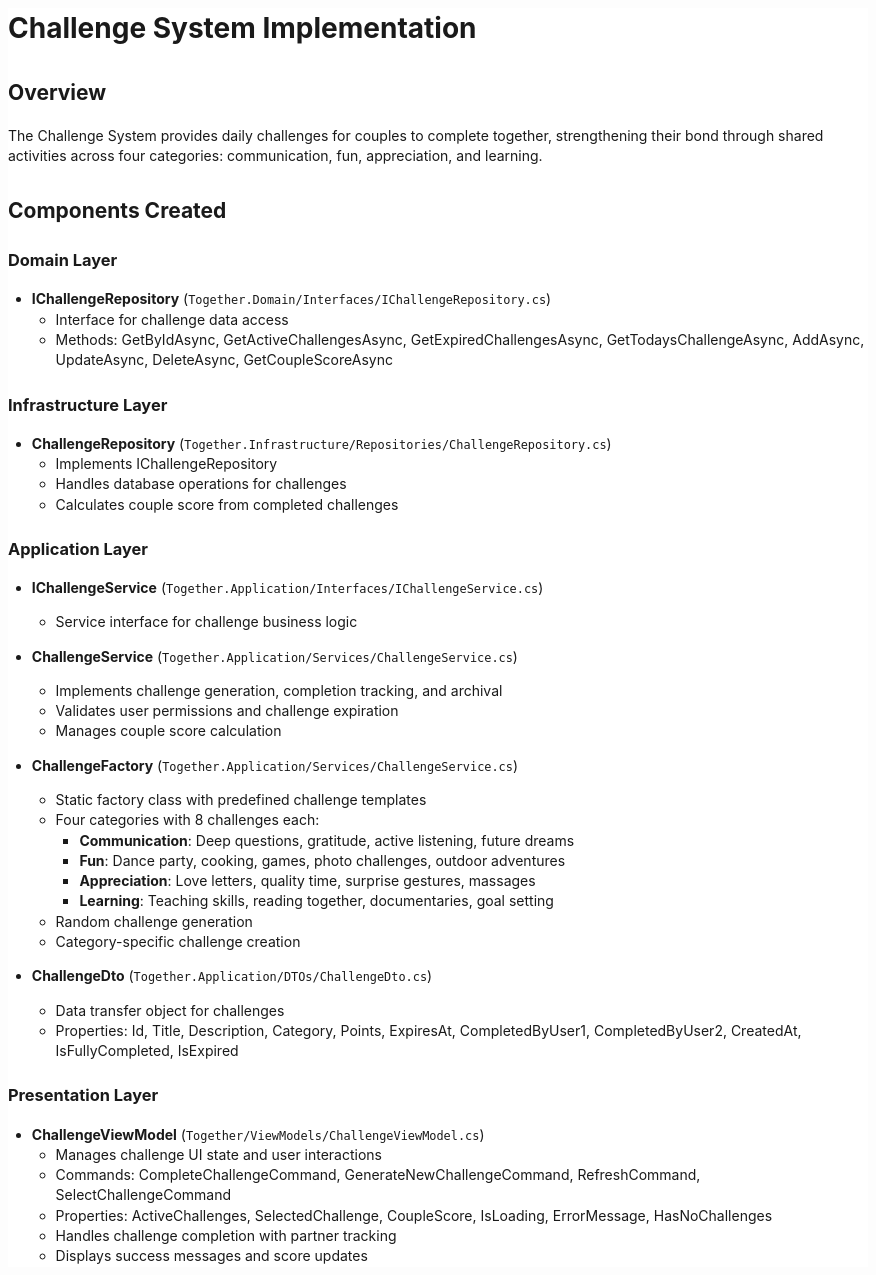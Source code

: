 # Challenge System Implementation

## Overview
The Challenge System provides daily challenges for couples to complete together, strengthening their bond through shared activities across four categories: communication, fun, appreciation, and learning.

## Components Created

### Domain Layer
- **IChallengeRepository** (`Together.Domain/Interfaces/IChallengeRepository.cs`)
  - Interface for challenge data access
  - Methods: GetByIdAsync, GetActiveChallengesAsync, GetExpiredChallengesAsync, GetTodaysChallengeAsync, AddAsync, UpdateAsync, DeleteAsync, GetCoupleScoreAsync

### Infrastructure Layer
- **ChallengeRepository** (`Together.Infrastructure/Repositories/ChallengeRepository.cs`)
  - Implements IChallengeRepository
  - Handles database operations for challenges
  - Calculates couple score from completed challenges

### Application Layer
- **IChallengeService** (`Together.Application/Interfaces/IChallengeService.cs`)
  - Service interface for challenge business logic
  
- **ChallengeService** (`Together.Application/Services/ChallengeService.cs`)
  - Implements challenge generation, completion tracking, and archival
  - Validates user permissions and challenge expiration
  - Manages couple score calculation

- **ChallengeFactory** (`Together.Application/Services/ChallengeService.cs`)
  - Static factory class with predefined challenge templates
  - Four categories with 8 challenges each:
    - **Communication**: Deep questions, gratitude, active listening, future dreams
    - **Fun**: Dance party, cooking, games, photo challenges, outdoor adventures
    - **Appreciation**: Love letters, quality time, surprise gestures, massages
    - **Learning**: Teaching skills, reading together, documentaries, goal setting
  - Random challenge generation
  - Category-specific challenge creation

- **ChallengeDto** (`Together.Application/DTOs/ChallengeDto.cs`)
  - Data transfer object for challenges
  - Properties: Id, Title, Description, Category, Points, ExpiresAt, CompletedByUser1, CompletedByUser2, CreatedAt, IsFullyCompleted, IsExpired

### Presentation Layer
- **ChallengeViewModel** (`Together/ViewModels/ChallengeViewModel.cs`)
  - Manages challenge UI state and user interactions
  - Commands: CompleteChallengeCommand, GenerateNewChallengeCommand, RefreshCommand, SelectChallengeCommand
  - Properties: ActiveChallenges, SelectedChallenge, CoupleScore, IsLoading, ErrorMessage, HasNoChallenges
  - Handles challenge completion with partner tracking
  - Displays success messages and score updates
